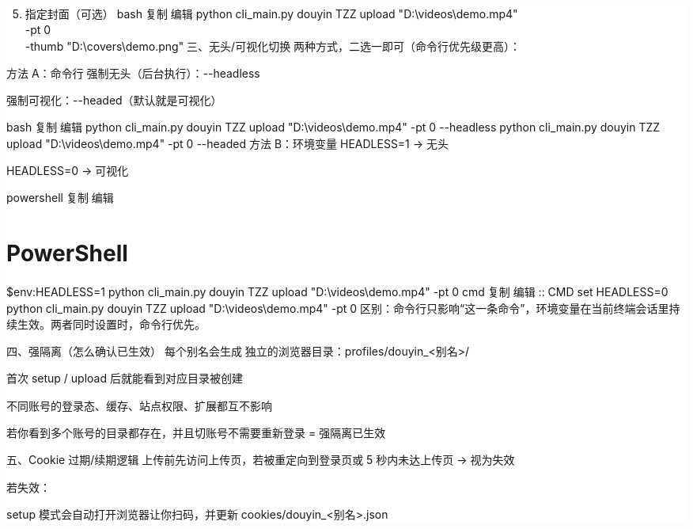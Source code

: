5) 指定封面（可选）
bash
复制
编辑
python cli_main.py douyin TZZ upload "D:\videos\demo.mp4" \
  -pt 0 \
  -thumb "D:\covers\demo.png"
三、无头/可视化切换
两种方式，二选一即可（命令行优先级更高）：

方法 A：命令行
强制无头（后台执行）：--headless

强制可视化：--headed（默认就是可视化）

bash
复制
编辑
python cli_main.py douyin TZZ upload "D:\videos\demo.mp4" -pt 0 --headless
python cli_main.py douyin TZZ upload "D:\videos\demo.mp4" -pt 0 --headed
方法 B：环境变量
HEADLESS=1 → 无头

HEADLESS=0 → 可视化

powershell
复制
编辑
# PowerShell
$env:HEADLESS=1
python cli_main.py douyin TZZ upload "D:\videos\demo.mp4" -pt 0
cmd
复制
编辑
:: CMD
set HEADLESS=0
python cli_main.py douyin TZZ upload "D:\videos\demo.mp4" -pt 0
区别：命令行只影响“这一条命令”，环境变量在当前终端会话里持续生效。两者同时设置时，命令行优先。

四、强隔离（怎么确认已生效）
每个别名会生成 独立的浏览器目录：profiles/douyin_<别名>/

首次 setup / upload 后就能看到对应目录被创建

不同账号的登录态、缓存、站点权限、扩展都互不影响

若你看到多个账号的目录都存在，并且切账号不需要重新登录 = 强隔离已生效

五、Cookie 过期/续期逻辑
上传前先访问上传页，若被重定向到登录页或 5 秒内未达上传页 → 视为失效

若失效：

setup 模式会自动打开浏览器让你扫码，并更新 cookies/douyin_<别名>.json
